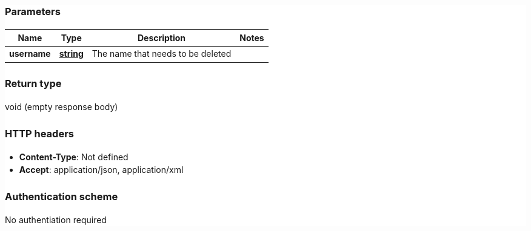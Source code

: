 ### Parameters
Name | Type | Description  | Notes
------------- | ------------- | ------------- | -------------
 **username** | [**string**](docs/.md)| The name that needs to be deleted | 

### Return type

void (empty response body)

### HTTP headers

 - **Content-Type**: Not defined
 - **Accept**: application/json, application/xml

### Authentication scheme

No authentiation required





